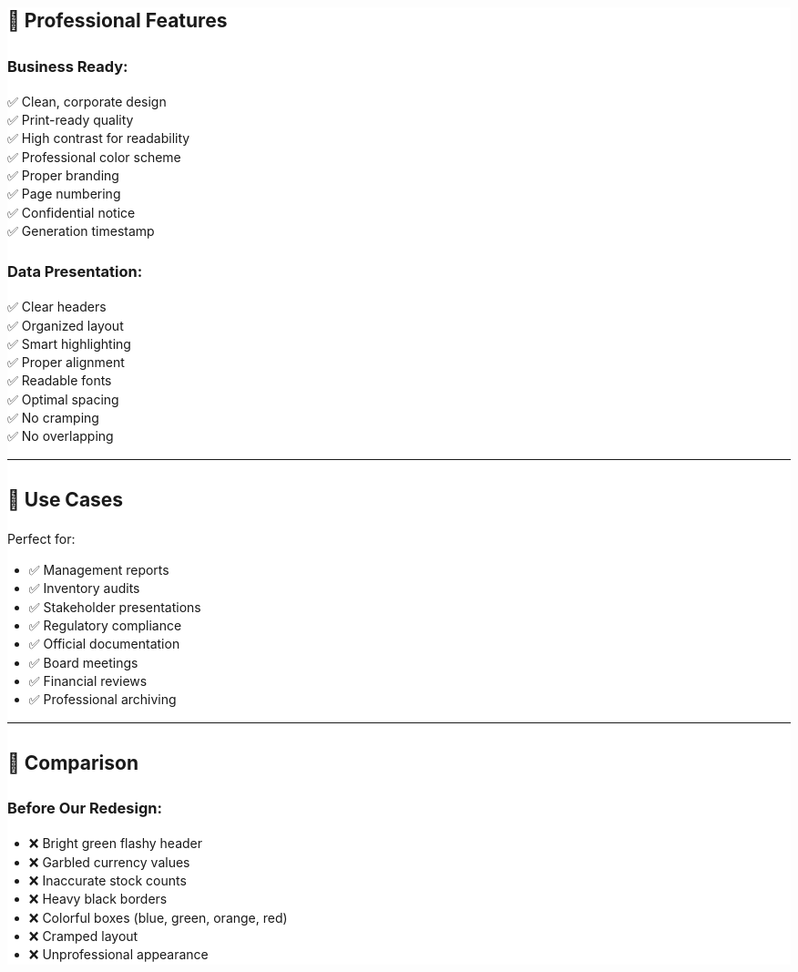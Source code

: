 
## 💼 Professional Features

### Business Ready:

✅ Clean, corporate design  
✅ Print-ready quality  
✅ High contrast for readability  
✅ Professional color scheme  
✅ Proper branding  
✅ Page numbering  
✅ Confidential notice  
✅ Generation timestamp

### Data Presentation:

✅ Clear headers  
✅ Organized layout  
✅ Smart highlighting  
✅ Proper alignment  
✅ Readable fonts  
✅ Optimal spacing  
✅ No cramping  
✅ No overlapping

---

## 🎯 Use Cases

Perfect for:

- ✅ Management reports
- ✅ Inventory audits
- ✅ Stakeholder presentations
- ✅ Regulatory compliance
- ✅ Official documentation
- ✅ Board meetings
- ✅ Financial reviews
- ✅ Professional archiving

---

## 📝 Comparison

### Before Our Redesign:

- ❌ Bright green flashy header
- ❌ Garbled currency values
- ❌ Inaccurate stock counts
- ❌ Heavy black borders
- ❌ Colorful boxes (blue, green, orange, red)
- ❌ Cramped layout
- ❌ Unprofessional appearance
